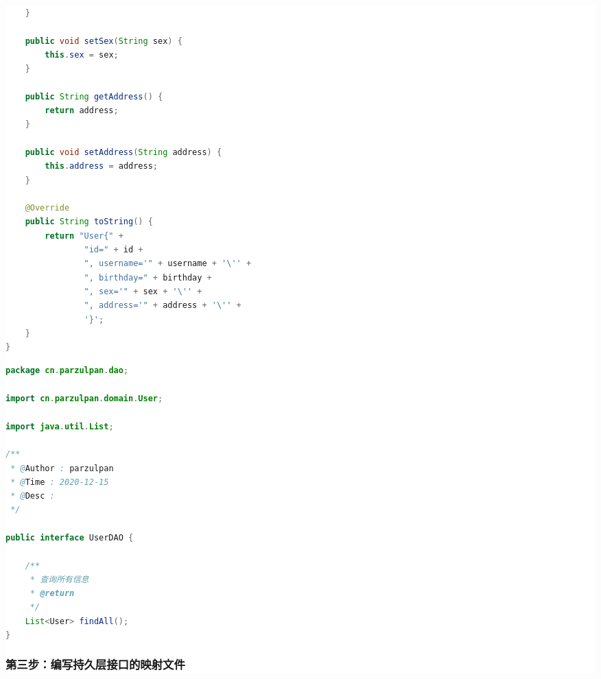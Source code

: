 ```java
    }

    public void setSex(String sex) {
        this.sex = sex;
    }

    public String getAddress() {
        return address;
    }

    public void setAddress(String address) {
        this.address = address;
    }

    @Override
    public String toString() {
        return "User{" +
                "id=" + id +
                ", username='" + username + '\'' +
                ", birthday=" + birthday +
                ", sex='" + sex + '\'' +
                ", address='" + address + '\'' +
                '}';
    }
}
```

```java
package cn.parzulpan.dao;

import cn.parzulpan.domain.User;

import java.util.List;

/**
 * @Author : parzulpan
 * @Time : 2020-12-15
 * @Desc :
 */

public interface UserDAO {

    /**
     * 查询所有信息
     * @return
     */
    List<User> findAll();
}

```

### 第三步：编写持久层接口的映射文件
